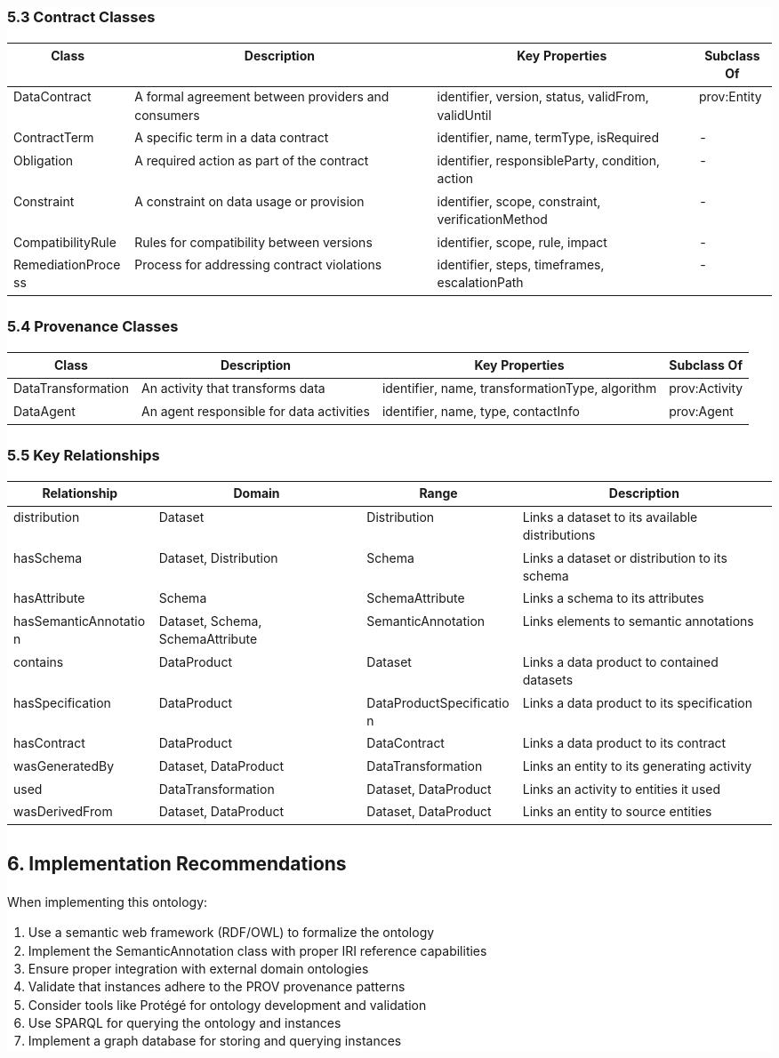 ### 5.3 Contract Classes

| Class | Description | Key Properties | Subclass Of |
|-------|-------------|----------------|------------|
| DataContract | A formal agreement between providers and consumers | identifier, version, status, validFrom, validUntil | prov:Entity |
| ContractTerm | A specific term in a data contract | identifier, name, termType, isRequired | - |
| Obligation | A required action as part of the contract | identifier, responsibleParty, condition, action | - |
| Constraint | A constraint on data usage or provision | identifier, scope, constraint, verificationMethod | - |
| CompatibilityRule | Rules for compatibility between versions | identifier, scope, rule, impact | - |
| RemediationProcess | Process for addressing contract violations | identifier, steps, timeframes, escalationPath | - |

### 5.4 Provenance Classes

| Class | Description | Key Properties | Subclass Of |
|-------|-------------|----------------|------------|
| DataTransformation | An activity that transforms data | identifier, name, transformationType, algorithm | prov:Activity |
| DataAgent | An agent responsible for data activities | identifier, name, type, contactInfo | prov:Agent |

### 5.5 Key Relationships

| Relationship | Domain | Range | Description |
|--------------|--------|-------|-------------|
| distribution | Dataset | Distribution | Links a dataset to its available distributions |
| hasSchema | Dataset, Distribution | Schema | Links a dataset or distribution to its schema |
| hasAttribute | Schema | SchemaAttribute | Links a schema to its attributes |
| hasSemanticAnnotation | Dataset, Schema, SchemaAttribute | SemanticAnnotation | Links elements to semantic annotations |
| contains | DataProduct | Dataset | Links a data product to contained datasets |
| hasSpecification | DataProduct | DataProductSpecification | Links a data product to its specification |
| hasContract | DataProduct | DataContract | Links a data product to its contract |
| wasGeneratedBy | Dataset, DataProduct | DataTransformation | Links an entity to its generating activity |
| used | DataTransformation | Dataset, DataProduct | Links an activity to entities it used |
| wasDerivedFrom | Dataset, DataProduct | Dataset, DataProduct | Links an entity to source entities |

## 6. Implementation Recommendations

When implementing this ontology:

1. Use a semantic web framework (RDF/OWL) to formalize the ontology
2. Implement the SemanticAnnotation class with proper IRI reference capabilities
3. Ensure proper integration with external domain ontologies
4. Validate that instances adhere to the PROV provenance patterns
5. Consider tools like Protégé for ontology development and validation
6. Use SPARQL for querying the ontology and instances
7. Implement a graph database for storing and querying instances
